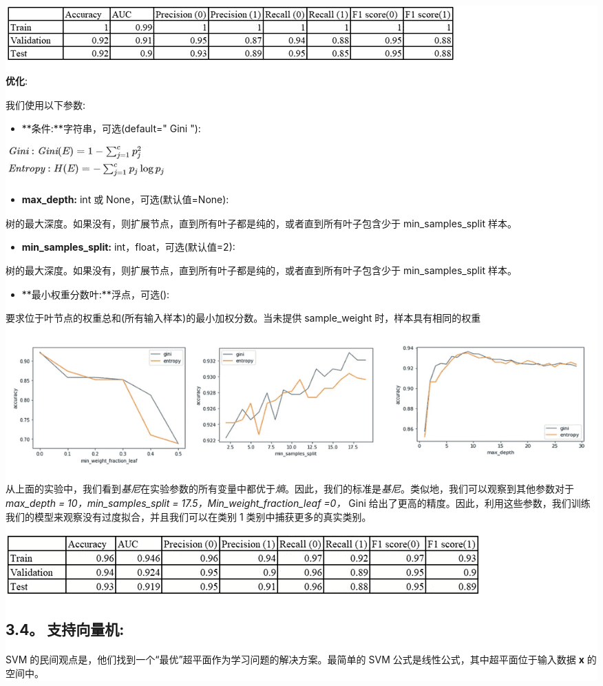 ![](img/22af81f0eb763f4bd30011f985698f6d.png)

**优化**:

我们使用以下参数:

*   **条件:**字符串，可选(default=" Gini "):

![](img/4aab7e7d41fa812dc84f22e426c18713.png)

*   **max_depth:** int 或 None，可选(默认值=None):

树的最大深度。如果没有，则扩展节点，直到所有叶子都是纯的，或者直到所有叶子包含少于 min_samples_split 样本。

*   **min_samples_split:** int，float，可选(默认值=2):

树的最大深度。如果没有，则扩展节点，直到所有叶子都是纯的，或者直到所有叶子包含少于 min_samples_split 样本。

*   **最小权重分数叶:**浮点，可选():

要求位于叶节点的权重总和(所有输入样本)的最小加权分数。当未提供 sample_weight 时，样本具有相同的权重

![](img/ba8322fb07411c0b63b9ba1ee0362107.png)

从上面的实验中，我们看到*基尼*在实验参数的所有变量中都优于*熵*。因此，我们的标准是*基尼*。类似地，我们可以观察到其他参数对于 *max_depth = 10，min_samples_split = 17.5，Min_weight_fraction_leaf =0，* Gini 给出了更高的精度。因此，利用这些参数，我们训练我们的模型来观察没有过度拟合，并且我们可以在类别 1 类别中捕获更多的真实类别。

![](img/0a9e4694f3e75861ab7304b2b774ff51.png)

## **3.4。** **支持向量机:**

SVM 的民间观点是，他们找到一个“最优”超平面作为学习问题的解决方案。最简单的 SVM 公式是线性公式，其中超平面位于输入数据 **x** 的空间中。
